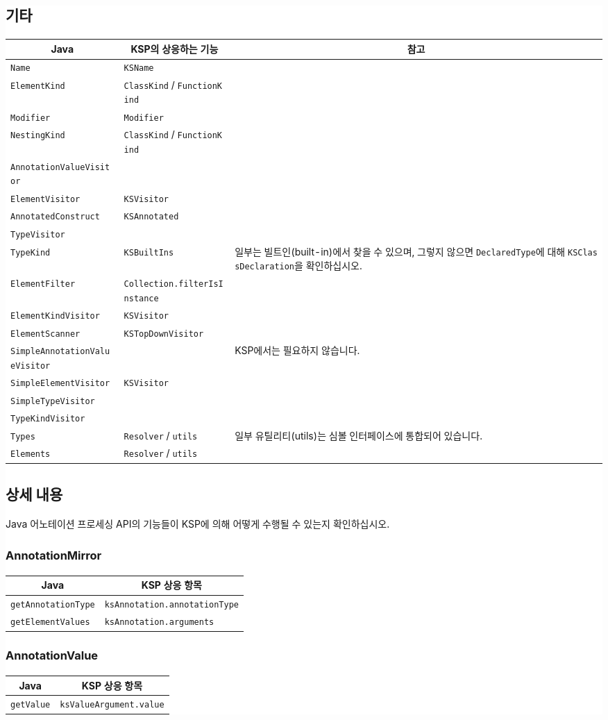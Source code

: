 ## 기타

| **Java** | **KSP의 상응하는 기능** | **참고** |
| -------- | --------------------------- | --------- |
| `Name` | `KSName` | |
| `ElementKind` | `ClassKind` / `FunctionKind` | |
| `Modifier` | `Modifier` | |
| `NestingKind` | `ClassKind` / `FunctionKind` | |
| `AnnotationValueVisitor` | | |
| `ElementVisitor` | `KSVisitor` | |
| `AnnotatedConstruct` | `KSAnnotated` | |
| `TypeVisitor` | | |
| `TypeKind` | `KSBuiltIns` | 일부는 빌트인(built-in)에서 찾을 수 있으며, 그렇지 않으면 `DeclaredType`에 대해 `KSClassDeclaration`을 확인하십시오. |
| `ElementFilter` | `Collection.filterIsInstance` | |
| `ElementKindVisitor` | `KSVisitor` | |
| `ElementScanner` | `KSTopDownVisitor` | |
| `SimpleAnnotationValueVisitor` | | KSP에서는 필요하지 않습니다. |
| `SimpleElementVisitor` | `KSVisitor` | |
| `SimpleTypeVisitor` | | |
| `TypeKindVisitor` | | |
| `Types` | `Resolver` / `utils` | 일부 유틸리티(utils)는 심볼 인터페이스에 통합되어 있습니다. |
| `Elements` | `Resolver` / `utils` | |

## 상세 내용

Java 어노테이션 프로세싱 API의 기능들이 KSP에 의해 어떻게 수행될 수 있는지 확인하십시오.

### AnnotationMirror

| **Java** | **KSP 상응 항목** |
| -------- | ------------------ |
| `getAnnotationType` | `ksAnnotation.annotationType` |
| `getElementValues` | `ksAnnotation.arguments` |

### AnnotationValue

| **Java** | **KSP 상응 항목** |
| -------- | ------------------ |
| `getValue` | `ksValueArgument.value` |
